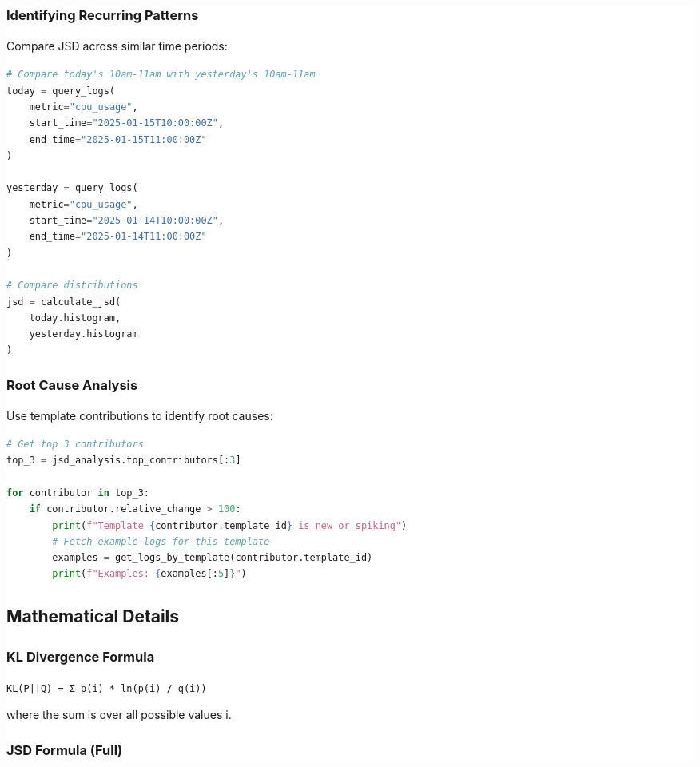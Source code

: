 ### Identifying Recurring Patterns

Compare JSD across similar time periods:

```python
# Compare today's 10am-11am with yesterday's 10am-11am
today = query_logs(
    metric="cpu_usage",
    start_time="2025-01-15T10:00:00Z",
    end_time="2025-01-15T11:00:00Z"
)

yesterday = query_logs(
    metric="cpu_usage",
    start_time="2025-01-14T10:00:00Z",
    end_time="2025-01-14T11:00:00Z"
)

# Compare distributions
jsd = calculate_jsd(
    today.histogram,
    yesterday.histogram
)
```

### Root Cause Analysis

Use template contributions to identify root causes:

```python
# Get top 3 contributors
top_3 = jsd_analysis.top_contributors[:3]

for contributor in top_3:
    if contributor.relative_change > 100:
        print(f"Template {contributor.template_id} is new or spiking")
        # Fetch example logs for this template
        examples = get_logs_by_template(contributor.template_id)
        print(f"Examples: {examples[:5]}")
```

## Mathematical Details

### KL Divergence Formula

```
KL(P||Q) = Σ p(i) * ln(p(i) / q(i))
```

where the sum is over all possible values i.

### JSD Formula (Full)
